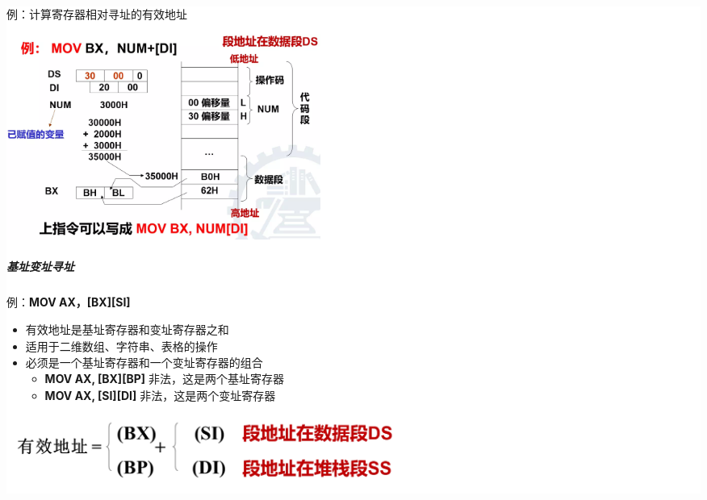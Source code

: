 例：计算寄存器相对寻址的有效地址

<img src=".\media\寄存器相对寻址例题.webp" style="zoom:38%;" />

##### 基址变址寻址

例：**MOV AX，\[BX][SI]**

- 有效地址是基址寄存器和变址寄存器之和
- 适用于二维数组、字符串、表格的操作
- 必须是一个基址寄存器和一个变址寄存器的组合
  - **MOV  AX,  \[BX][BP]**    非法，这是两个基址寄存器
  - **MOV  AX,  \[SI][DI]**      非法，这是两个变址寄存器

<img src=".\media\基址变址寻址.webp" style="zoom:48%;" />
